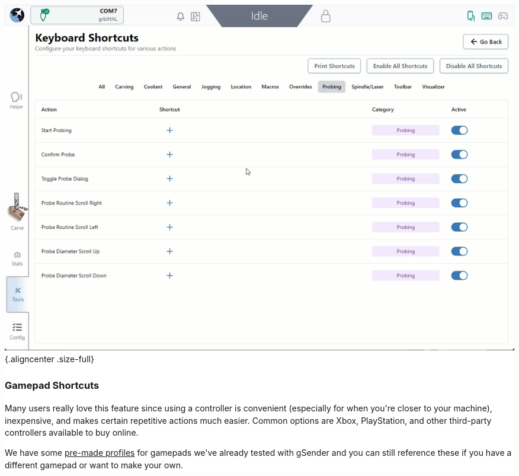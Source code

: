 ![](/_images/_gsender/_features/_shortcuts/gs_fe_sh_editshort.gif){.aligncenter .size-full}

### Gamepad Shortcuts

Many users really love this feature since using a controller is convenient (especially for when you're closer to your machine), inexpensive, and makes certain repetitive actions much easier. Common options are Xbox, PlayStation, and other third-party controllers available to buy online.

We have some [pre-made profiles](#tested-gamepads) for gamepads we've already tested with gSender and you can still reference these if you have a different gamepad or want to make your own.
